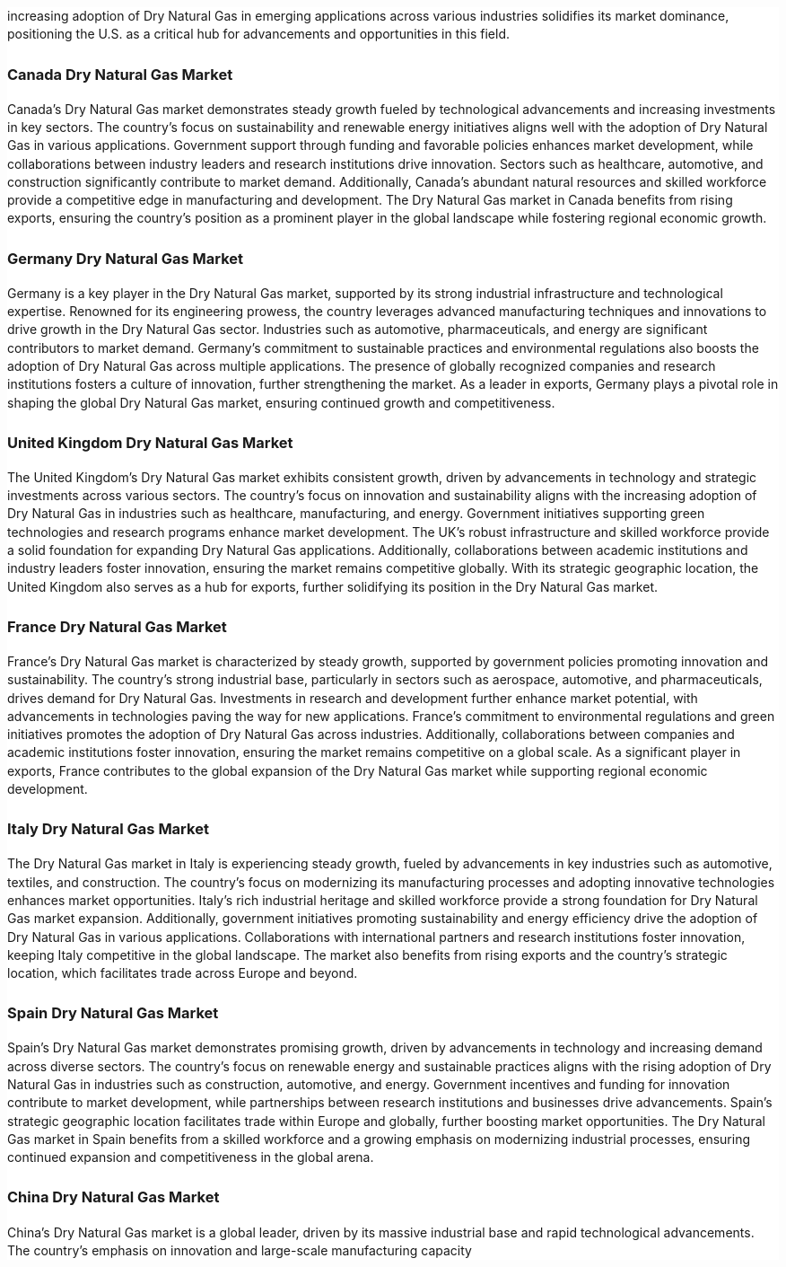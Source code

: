 increasing adoption of Dry Natural Gas in emerging applications across various industries solidifies its market dominance, positioning the U.S. as a critical hub for advancements and opportunities in this field.</p><h3>Canada Dry Natural Gas Market</h3><p>Canada&rsquo;s Dry Natural Gas market demonstrates steady growth fueled by technological advancements and increasing investments in key sectors. The country&rsquo;s focus on sustainability and renewable energy initiatives aligns well with the adoption of Dry Natural Gas in various applications. Government support through funding and favorable policies enhances market development, while collaborations between industry leaders and research institutions drive innovation. Sectors such as healthcare, automotive, and construction significantly contribute to market demand. Additionally, Canada&rsquo;s abundant natural resources and skilled workforce provide a competitive edge in manufacturing and development. The Dry Natural Gas market in Canada benefits from rising exports, ensuring the country&rsquo;s position as a prominent player in the global landscape while fostering regional economic growth.</p><h3>Germany Dry Natural Gas Market</h3><p>Germany is a key player in the Dry Natural Gas market, supported by its strong industrial infrastructure and technological expertise. Renowned for its engineering prowess, the country leverages advanced manufacturing techniques and innovations to drive growth in the Dry Natural Gas sector. Industries such as automotive, pharmaceuticals, and energy are significant contributors to market demand. Germany&rsquo;s commitment to sustainable practices and environmental regulations also boosts the adoption of Dry Natural Gas across multiple applications. The presence of globally recognized companies and research institutions fosters a culture of innovation, further strengthening the market. As a leader in exports, Germany plays a pivotal role in shaping the global Dry Natural Gas market, ensuring continued growth and competitiveness.</p><h3>United Kingdom Dry Natural Gas Market</h3><p>The United Kingdom&rsquo;s Dry Natural Gas market exhibits consistent growth, driven by advancements in technology and strategic investments across various sectors. The country&rsquo;s focus on innovation and sustainability aligns with the increasing adoption of Dry Natural Gas in industries such as healthcare, manufacturing, and energy. Government initiatives supporting green technologies and research programs enhance market development. The UK&rsquo;s robust infrastructure and skilled workforce provide a solid foundation for expanding Dry Natural Gas applications. Additionally, collaborations between academic institutions and industry leaders foster innovation, ensuring the market remains competitive globally. With its strategic geographic location, the United Kingdom also serves as a hub for exports, further solidifying its position in the Dry Natural Gas market.</p><h3>France Dry Natural Gas Market</h3><p>France&rsquo;s Dry Natural Gas market is characterized by steady growth, supported by government policies promoting innovation and sustainability. The country&rsquo;s strong industrial base, particularly in sectors such as aerospace, automotive, and pharmaceuticals, drives demand for Dry Natural Gas. Investments in research and development further enhance market potential, with advancements in technologies paving the way for new applications. France&rsquo;s commitment to environmental regulations and green initiatives promotes the adoption of Dry Natural Gas across industries. Additionally, collaborations between companies and academic institutions foster innovation, ensuring the market remains competitive on a global scale. As a significant player in exports, France contributes to the global expansion of the Dry Natural Gas market while supporting regional economic development.</p><h3>Italy Dry Natural Gas Market</h3><p>The Dry Natural Gas market in Italy is experiencing steady growth, fueled by advancements in key industries such as automotive, textiles, and construction. The country&rsquo;s focus on modernizing its manufacturing processes and adopting innovative technologies enhances market opportunities. Italy&rsquo;s rich industrial heritage and skilled workforce provide a strong foundation for Dry Natural Gas market expansion. Additionally, government initiatives promoting sustainability and energy efficiency drive the adoption of Dry Natural Gas in various applications. Collaborations with international partners and research institutions foster innovation, keeping Italy competitive in the global landscape. The market also benefits from rising exports and the country&rsquo;s strategic location, which facilitates trade across Europe and beyond.</p><h3>Spain Dry Natural Gas Market</h3><p>Spain&rsquo;s Dry Natural Gas market demonstrates promising growth, driven by advancements in technology and increasing demand across diverse sectors. The country&rsquo;s focus on renewable energy and sustainable practices aligns with the rising adoption of Dry Natural Gas in industries such as construction, automotive, and energy. Government incentives and funding for innovation contribute to market development, while partnerships between research institutions and businesses drive advancements. Spain&rsquo;s strategic geographic location facilitates trade within Europe and globally, further boosting market opportunities. The Dry Natural Gas market in Spain benefits from a skilled workforce and a growing emphasis on modernizing industrial processes, ensuring continued expansion and competitiveness in the global arena.</p><h3>China Dry Natural Gas Market</h3><p>China&rsquo;s Dry Natural Gas market is a global leader, driven by its massive industrial base and rapid technological advancements. The country&rsquo;s emphasis on innovation and large-scale manufacturing capacity